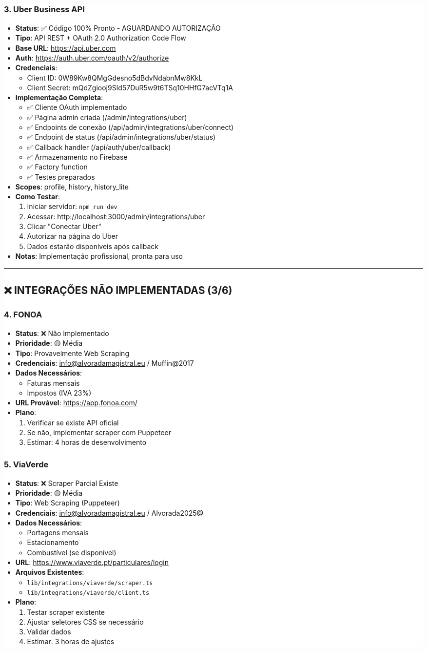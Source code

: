 ### 3. Uber Business API
- **Status**: ✅ Código 100% Pronto - AGUARDANDO AUTORIZAÇÃO
- **Tipo**: API REST + OAuth 2.0 Authorization Code Flow
- **Base URL**: https://api.uber.com
- **Auth**: https://auth.uber.com/oauth/v2/authorize
- **Credenciais**:
  - Client ID: 0W89Kw8QMgGdesno5dBdvNdabnMw8KkL
  - Client Secret: mQdZgiooj9SId57DuR5w9t6TSq10HHfG7acVTq1A
- **Implementação Completa**:
  - ✅ Cliente OAuth implementado
  - ✅ Página admin criada (/admin/integrations/uber)
  - ✅ Endpoints de conexão (/api/admin/integrations/uber/connect)
  - ✅ Endpoint de status (/api/admin/integrations/uber/status)
  - ✅ Callback handler (/api/auth/uber/callback)
  - ✅ Armazenamento no Firebase
  - ✅ Factory function
  - ✅ Testes preparados
- **Scopes**: profile, history, history_lite
- **Como Testar**:
  1. Iniciar servidor: `npm run dev`
  2. Acessar: http://localhost:3000/admin/integrations/uber
  3. Clicar "Conectar Uber"
  4. Autorizar na página do Uber
  5. Dados estarão disponíveis após callback
- **Notas**: Implementação profissional, pronta para uso

---

## ❌ INTEGRAÇÕES NÃO IMPLEMENTADAS (3/6)

### 4. FONOA
- **Status**: ❌ Não Implementado
- **Prioridade**: 🟡 Média
- **Tipo**: Provavelmente Web Scraping
- **Credenciais**: info@alvoradamagistral.eu / Muffin@2017
- **Dados Necessários**:
  - Faturas mensais
  - Impostos (IVA 23%)
- **URL Provável**: https://app.fonoa.com/
- **Plano**:
  1. Verificar se existe API oficial
  2. Se não, implementar scraper com Puppeteer
  3. Estimar: 4 horas de desenvolvimento

### 5. ViaVerde
- **Status**: ❌ Scraper Parcial Existe
- **Prioridade**: 🟡 Média
- **Tipo**: Web Scraping (Puppeteer)
- **Credenciais**: info@alvoradamagistral.eu / Alvorada2025@
- **Dados Necessários**:
  - Portagens mensais
  - Estacionamento
  - Combustível (se disponível)
- **URL**: https://www.viaverde.pt/particulares/login
- **Arquivos Existentes**:
  - `lib/integrations/viaverde/scraper.ts`
  - `lib/integrations/viaverde/client.ts`
- **Plano**:
  1. Testar scraper existente
  2. Ajustar seletores CSS se necessário
  3. Validar dados
  4. Estimar: 3 horas de ajustes